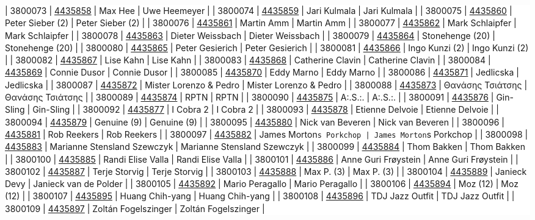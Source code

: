 | 3800073 | [4435858](https://www.discogs.com/artist/4435858) | Max Hee | Uwe Heemeyer |
| 3800074 | [4435859](https://www.discogs.com/artist/4435859) | Jari Kulmala | Jari Kulmala |
| 3800075 | [4435860](https://www.discogs.com/artist/4435860) | Peter Sieber (2) | Peter Sieber (2) |
| 3800076 | [4435861](https://www.discogs.com/artist/4435861) | Martin Amm | Martin Amm |
| 3800077 | [4435862](https://www.discogs.com/artist/4435862) | Mark Schlaipfer | Mark Schlaipfer |
| 3800078 | [4435863](https://www.discogs.com/artist/4435863) | Dieter Weissbach | Dieter Weissbach |
| 3800079 | [4435864](https://www.discogs.com/artist/4435864) | Stonehenge (20) | Stonehenge (20) |
| 3800080 | [4435865](https://www.discogs.com/artist/4435865) | Peter Gesierich | Peter Gesierich |
| 3800081 | [4435866](https://www.discogs.com/artist/4435866) | Ingo Kunzi (2) | Ingo Kunzi (2) |
| 3800082 | [4435867](https://www.discogs.com/artist/4435867) | Lise Kahn | Lise Kahn |
| 3800083 | [4435868](https://www.discogs.com/artist/4435868) | Catherine Clavin | Catherine Clavin |
| 3800084 | [4435869](https://www.discogs.com/artist/4435869) | Connie Dusor | Connie Dusor |
| 3800085 | [4435870](https://www.discogs.com/artist/4435870) | Eddy Marno | Eddy Marno |
| 3800086 | [4435871](https://www.discogs.com/artist/4435871) | Jedlicska | Jedlicska |
| 3800087 | [4435872](https://www.discogs.com/artist/4435872) | Mister Lorenzo & Pedro | Mister Lorenzo & Pedro |
| 3800088 | [4435873](https://www.discogs.com/artist/4435873) | Θανάσης Τσιάτσης | Θανάσης Τσιάτσης |
| 3800089 | [4435874](https://www.discogs.com/artist/4435874) | RPTN | RPTN |
| 3800090 | [4435875](https://www.discogs.com/artist/4435875) | A:.S.:. | A:.S.:. |
| 3800091 | [4435876](https://www.discogs.com/artist/4435876) | Gin-Sling | Gin-Sling |
| 3800092 | [4435877](https://www.discogs.com/artist/4435877) | I Cobra 2 | I Cobra 2 |
| 3800093 | [4435878](https://www.discogs.com/artist/4435878) | Etienne Delvoie | Etienne Delvoie |
| 3800094 | [4435879](https://www.discogs.com/artist/4435879) | Genuine (9) | Genuine (9) |
| 3800095 | [4435880](https://www.discogs.com/artist/4435880) | Nick van Beveren | Nick van Beveren |
| 3800096 | [4435881](https://www.discogs.com/artist/4435881) | Rob Reekers | Rob Reekers |
| 3800097 | [4435882](https://www.discogs.com/artist/4435882) | James Morton`s Porkchop | James Morton`s Porkchop |
| 3800098 | [4435883](https://www.discogs.com/artist/4435883) | Marianne Stensland Szewczyk | Marianne Stensland Szewczyk |
| 3800099 | [4435884](https://www.discogs.com/artist/4435884) | Thom Bakken | Thom Bakken |
| 3800100 | [4435885](https://www.discogs.com/artist/4435885) | Randi Elise Valla | Randi Elise Valla |
| 3800101 | [4435886](https://www.discogs.com/artist/4435886) | Anne Guri Frøystein | Anne Guri Frøystein |
| 3800102 | [4435887](https://www.discogs.com/artist/4435887) | Terje Storvig | Terje Storvig |
| 3800103 | [4435888](https://www.discogs.com/artist/4435888) | Max P. (3) | Max P. (3) |
| 3800104 | [4435889](https://www.discogs.com/artist/4435889) | Janieck Devy | Janieck van de Polder |
| 3800105 | [4435892](https://www.discogs.com/artist/4435892) | Mario Peragallo | Mario Peragallo |
| 3800106 | [4435894](https://www.discogs.com/artist/4435894) | Moz (12) | Moz (12) |
| 3800107 | [4435895](https://www.discogs.com/artist/4435895) | Huang Chih-yang | Huang Chih-yang |
| 3800108 | [4435896](https://www.discogs.com/artist/4435896) | TDJ Jazz Outfit | TDJ Jazz Outfit |
| 3800109 | [4435897](https://www.discogs.com/artist/4435897) | Zoltán Fogelszinger | Zoltán Fogelszinger |
